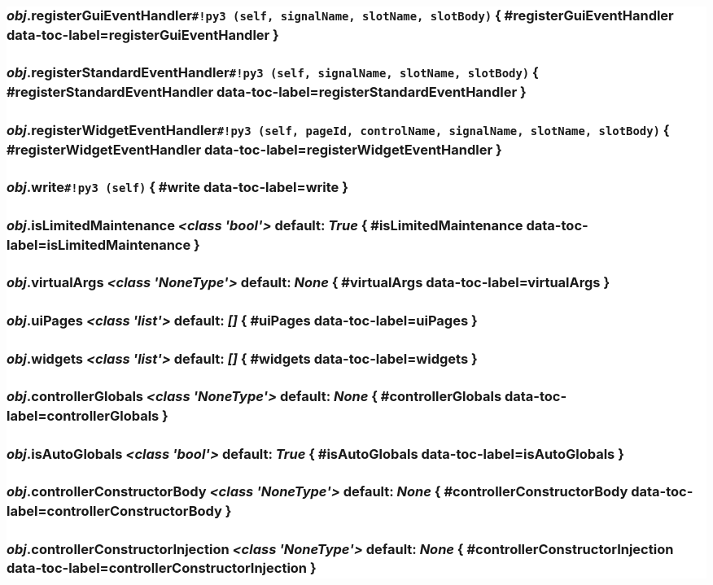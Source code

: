 ### *obj*.**registerGuiEventHandler**`#!py3 (self, signalName, slotName, slotBody)` { #registerGuiEventHandler data-toc-label=registerGuiEventHandler }


### *obj*.**registerStandardEventHandler**`#!py3 (self, signalName, slotName, slotBody)` { #registerStandardEventHandler data-toc-label=registerStandardEventHandler }


### *obj*.**registerWidgetEventHandler**`#!py3 (self, pageId, controlName, signalName, slotName, slotBody)` { #registerWidgetEventHandler data-toc-label=registerWidgetEventHandler }


### *obj*.**write**`#!py3 (self)` { #write data-toc-label=write }


### *obj*.**isLimitedMaintenance** *<class 'bool'>* default: *True* { #isLimitedMaintenance data-toc-label=isLimitedMaintenance }


### *obj*.**virtualArgs** *<class 'NoneType'>* default: *None* { #virtualArgs data-toc-label=virtualArgs }


### *obj*.**uiPages** *<class 'list'>* default: *[]* { #uiPages data-toc-label=uiPages }


### *obj*.**widgets** *<class 'list'>* default: *[]* { #widgets data-toc-label=widgets }


### *obj*.**controllerGlobals** *<class 'NoneType'>* default: *None* { #controllerGlobals data-toc-label=controllerGlobals }


### *obj*.**isAutoGlobals** *<class 'bool'>* default: *True* { #isAutoGlobals data-toc-label=isAutoGlobals }


### *obj*.**controllerConstructorBody** *<class 'NoneType'>* default: *None* { #controllerConstructorBody data-toc-label=controllerConstructorBody }


### *obj*.**controllerConstructorInjection** *<class 'NoneType'>* default: *None* { #controllerConstructorInjection data-toc-label=controllerConstructorInjection }

